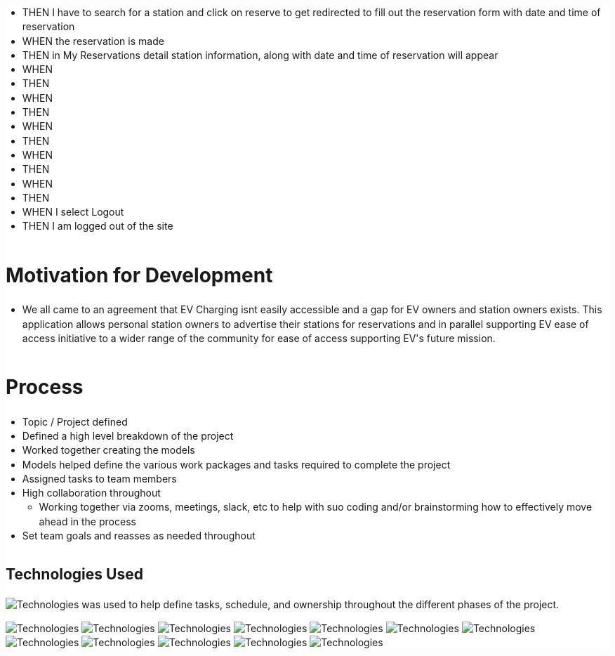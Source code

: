- THEN I have to search for a station and click on reserve to get redirected to fill out the reservation form with date and time of reservation
- WHEN the reservation is made
- THEN in My Reservations detail station information, along with date and time of reservation will appear
- WHEN
- THEN 
- WHEN
- THEN 
- WHEN
- THEN 
- WHEN
- THEN 
- WHEN
- THEN 
- WHEN I select Logout 
- THEN I am logged out of the site



# Motivation for Development
- We all came to an agreement that EV Charging isnt easily accessible and a gap for EV owners and station owners exists. This application allows personal station owners to advertise their stations for reservations and in parallel supporting EV ease of access initiative to a wider range of the community for ease of access supporting EV's future mission.  


# Process
- Topic / Project defined
- Defined a high level breakdown of the project
- Worked together creating the models
- Models helped define the various work packages and tasks required to complete the project
- Assigned tasks to team members
- High collaboration throughout
    - Working together via zooms, meetings, slack, etc to help with suo coding and/or brainstorming how to effectively move ahead in the process
- Set team goals and reasses as needed throughout



## Technologies Used 
![Technologies](https://img.shields.io/badge/Trello-F7DF1E?style=for-the-badge&logo=trello&logoColor=purple) was used to help define tasks, schedule, and ownership throughout the different phases of the project.

![Technologies](https://img.shields.io/badge/HTML5-F7DF1E?style=for-the-badge&logo=html5&logoColor=blue)
![Technologies](https://img.shields.io/badge/CSS3-F7DF1E?style=for-the-badge&logo=css3&logoColor=green)
![Technologies](https://img.shields.io/badge/Javascript-F7DF1E?style=for-the-badge&logo=javascript&logoColor=black)
![Technologies](https://img.shields.io/badge/bootstrap-F7DF1E?style=for-the-badge&logo=Bootstrap&logoColor=red)
![Technologies](https://img.shields.io/badge/-JSON-blue)
![Technologies](https://img.shields.io/badge/Heroku-purple)
![Technologies](https://img.shields.io/badge/Bcrypt-green)
![Technologies](https://img.shields.io/badge/Handelbars.js-orange)
![Technologies](https://img.shields.io/badge/-Node.js-339933?logo=Node.js&logoColor=white)
![Technologies](https://img.shields.io/badge/-npm-CB3837?logo=npm&logoColor=white)
![Technologies](https://img.shields.io/badge/SQL2-orange)
![Technologies](https://img.shields.io/badge/ConnectionSessionSequelize-yellowgreen)